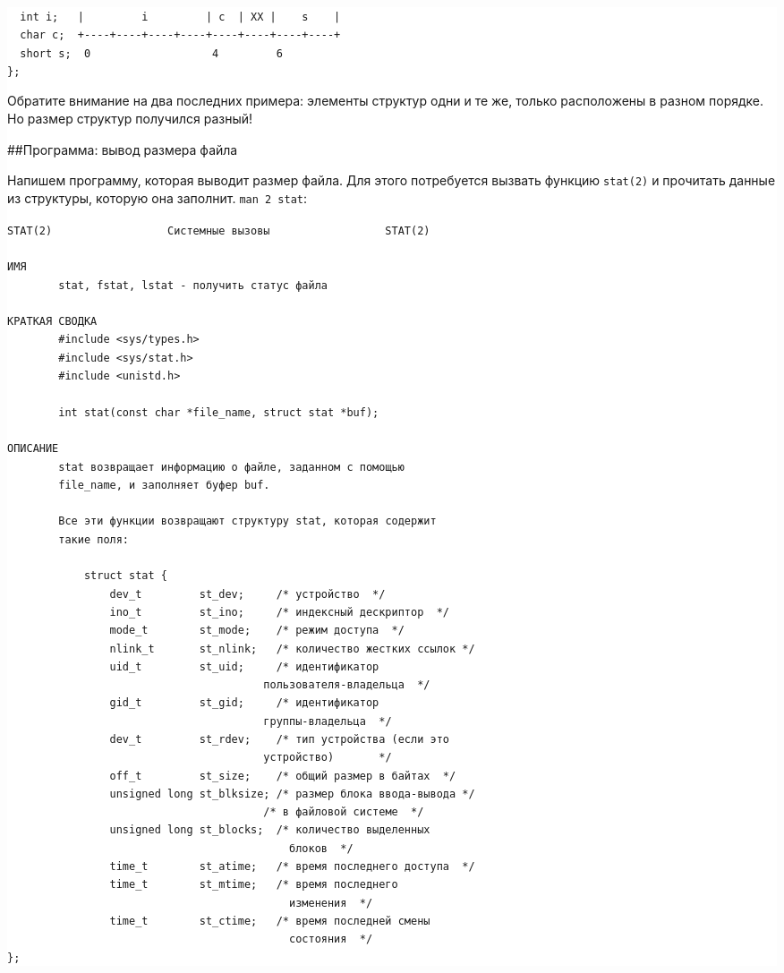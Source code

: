 ```
  int i;   |         i         | c  | XX |    s    |
  char c;  +----+----+----+----+----+----+----+----+
  short s;  0                   4         6
};
```

Обратите внимание на два последних примера: элементы структур одни и 
те же, только расположены в разном порядке. Но размер структур 
получился разный!

##Программа: вывод размера файла	

Напишем программу, которая выводит размер файла. Для этого потребуется 
вызвать функцию `stat(2)` и прочитать данные из структуры, которую она 
заполнит. `man 2 stat`:

```
STAT(2)                  Системные вызовы                  STAT(2)
 
ИМЯ
        stat, fstat, lstat - получить статус файла
		 
КРАТКАЯ СВОДКА
		#include <sys/types.h>
		#include <sys/stat.h>
		#include <unistd.h>
							   
		int stat(const char *file_name, struct stat *buf);

ОПИСАНИЕ
		stat возвращает информацию о файле, заданном с помощью 
		file_name, и заполняет буфер buf.

		Все эти функции возвращают структуру stat, которая содержит 
		такие поля:

			struct stat {
				dev_t         st_dev;     /* устройство  */
				ino_t         st_ino;     /* индексный дескриптор  */
				mode_t        st_mode;    /* режим доступа  */
				nlink_t       st_nlink;   /* количество жестких ссылок */
				uid_t         st_uid;     /* идентификатор 
										пользователя-владельца  */
				gid_t         st_gid;     /* идентификатор 
										группы-владельца  */
				dev_t         st_rdev;    /* тип устройства (если это 
										устройство)       */
				off_t         st_size;    /* общий размер в байтах  */
				unsigned long st_blksize; /* размер блока ввода-вывода */
										/* в файловой системе  */
				unsigned long st_blocks;  /* количество выделенных 
											блоков  */
				time_t        st_atime;   /* время последнего доступа  */
				time_t        st_mtime;   /* время последнего 
											изменения  */
				time_t        st_ctime;   /* время последней смены 
											состояния  */
};
```
